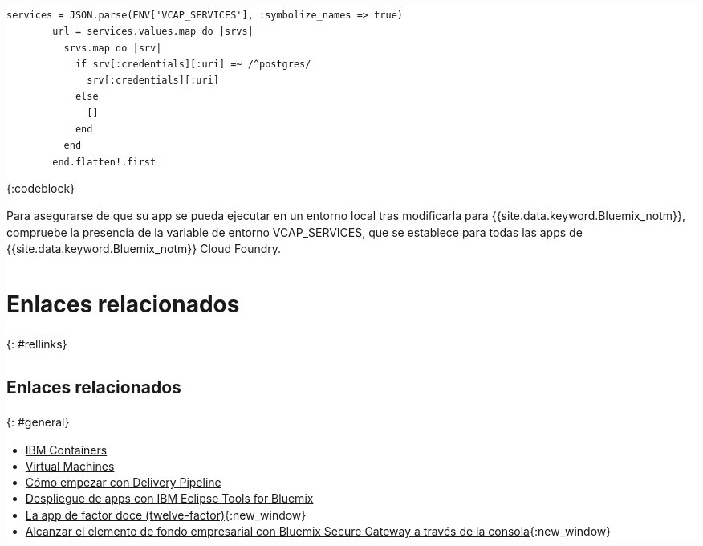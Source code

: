 ```
services = JSON.parse(ENV['VCAP_SERVICES'], :symbolize_names => true)
        url = services.values.map do |srvs|
          srvs.map do |srv|
            if srv[:credentials][:uri] =~ /^postgres/
              srv[:credentials][:uri]
            else
              []
            end
          end
        end.flatten!.first
```		
{:codeblock}

Para asegurarse de que su app se pueda ejecutar en un entorno local tras modificarla para
{{site.data.keyword.Bluemix_notm}},
compruebe la presencia de la variable de entorno VCAP_SERVICES, que se establece para todas las
apps de {{site.data.keyword.Bluemix_notm}} Cloud
Foundry.


# Enlaces relacionados
{: #rellinks}

## Enlaces relacionados
{: #general}

* [IBM Containers](/docs/containers/container_index.html)
* [Virtual Machines](/docs/virtualmachines/vm_index.html)
* [Cómo empezar con Delivery Pipeline](/docs/services/DeliveryPipeline/index.html)
* [Despliegue de apps con IBM Eclipse Tools for Bluemix](/docs/manageapps/eclipsetools/eclipsetools.html)
* [La app de factor doce (twelve-factor)](http://12factor.net/){:new_window}
* [Alcanzar el elemento de fondo empresarial con Bluemix Secure Gateway a través de la consola](https://developer.ibm.com/bluemix/2015/04/01/reaching-enterprise-backend-bluemix-secure-gateway/){:new_window}
